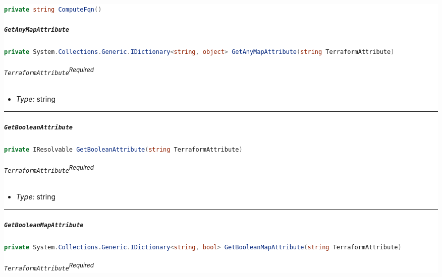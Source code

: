 ```csharp
private string ComputeFqn()
```

##### `GetAnyMapAttribute` <a name="GetAnyMapAttribute" id="@cdktf/provider-opentelekomcloud.dataOpentelekomcloudErFlowLogsV3.DataOpentelekomcloudErFlowLogsV3FlowLogsOutputReference.getAnyMapAttribute"></a>

```csharp
private System.Collections.Generic.IDictionary<string, object> GetAnyMapAttribute(string TerraformAttribute)
```

###### `TerraformAttribute`<sup>Required</sup> <a name="TerraformAttribute" id="@cdktf/provider-opentelekomcloud.dataOpentelekomcloudErFlowLogsV3.DataOpentelekomcloudErFlowLogsV3FlowLogsOutputReference.getAnyMapAttribute.parameter.terraformAttribute"></a>

- *Type:* string

---

##### `GetBooleanAttribute` <a name="GetBooleanAttribute" id="@cdktf/provider-opentelekomcloud.dataOpentelekomcloudErFlowLogsV3.DataOpentelekomcloudErFlowLogsV3FlowLogsOutputReference.getBooleanAttribute"></a>

```csharp
private IResolvable GetBooleanAttribute(string TerraformAttribute)
```

###### `TerraformAttribute`<sup>Required</sup> <a name="TerraformAttribute" id="@cdktf/provider-opentelekomcloud.dataOpentelekomcloudErFlowLogsV3.DataOpentelekomcloudErFlowLogsV3FlowLogsOutputReference.getBooleanAttribute.parameter.terraformAttribute"></a>

- *Type:* string

---

##### `GetBooleanMapAttribute` <a name="GetBooleanMapAttribute" id="@cdktf/provider-opentelekomcloud.dataOpentelekomcloudErFlowLogsV3.DataOpentelekomcloudErFlowLogsV3FlowLogsOutputReference.getBooleanMapAttribute"></a>

```csharp
private System.Collections.Generic.IDictionary<string, bool> GetBooleanMapAttribute(string TerraformAttribute)
```

###### `TerraformAttribute`<sup>Required</sup> <a name="TerraformAttribute" id="@cdktf/provider-opentelekomcloud.dataOpentelekomcloudErFlowLogsV3.DataOpentelekomcloudErFlowLogsV3FlowLogsOutputReference.getBooleanMapAttribute.parameter.terraformAttribute"></a>
